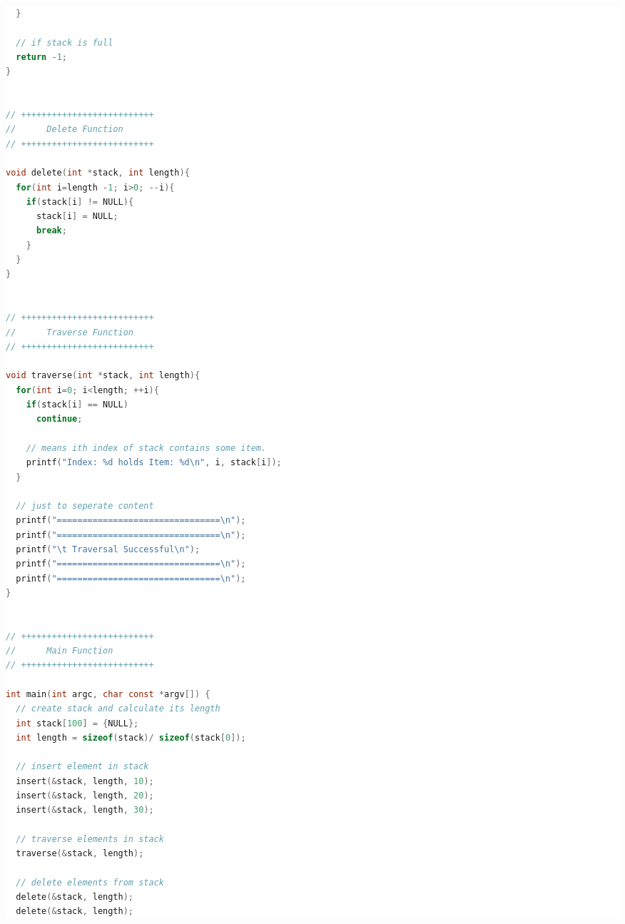 ```c
  }

  // if stack is full
  return -1;
}


// ++++++++++++++++++++++++++
//      Delete Function
// ++++++++++++++++++++++++++

void delete(int *stack, int length){
  for(int i=length -1; i>0; --i){
    if(stack[i] != NULL){
      stack[i] = NULL;
      break;
    }
  }
}


// ++++++++++++++++++++++++++
//      Traverse Function
// ++++++++++++++++++++++++++

void traverse(int *stack, int length){
  for(int i=0; i<length; ++i){
    if(stack[i] == NULL)
      continue;

    // means ith index of stack contains some item.
    printf("Index: %d holds Item: %d\n", i, stack[i]);
  }

  // just to seperate content
  printf("================================\n");
  printf("================================\n");
  printf("\t Traversal Successful\n");
  printf("================================\n");
  printf("================================\n");
}


// ++++++++++++++++++++++++++
//      Main Function
// ++++++++++++++++++++++++++

int main(int argc, char const *argv[]) {
  // create stack and calculate its length
  int stack[100] = {NULL};
  int length = sizeof(stack)/ sizeof(stack[0]);

  // insert element in stack
  insert(&stack, length, 10);
  insert(&stack, length, 20);
  insert(&stack, length, 30);

  // traverse elements in stack
  traverse(&stack, length);

  // delete elements from stack
  delete(&stack, length);
  delete(&stack, length);
```